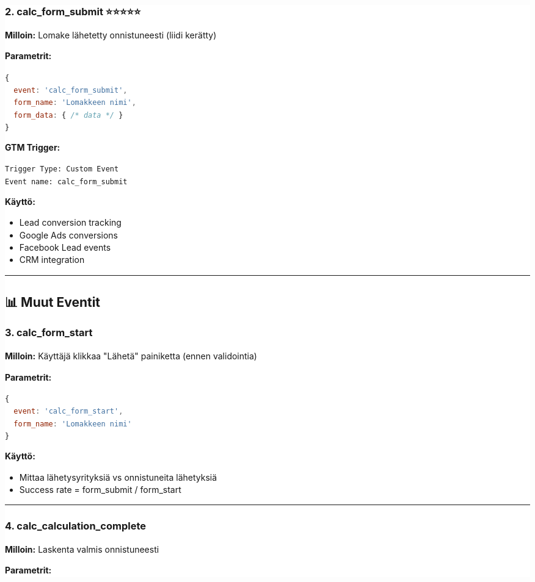 
### **2. calc_form_submit** ⭐⭐⭐⭐⭐

**Milloin:** Lomake lähetetty onnistuneesti (liidi kerätty)

**Parametrit:**

```javascript
{
  event: 'calc_form_submit',
  form_name: 'Lomakkeen nimi',
  form_data: { /* data */ }
}
```

**GTM Trigger:**

```
Trigger Type: Custom Event
Event name: calc_form_submit
```

**Käyttö:**

- Lead conversion tracking
- Google Ads conversions
- Facebook Lead events
- CRM integration

---

## 📊 **Muut Eventit**

### **3. calc_form_start**

**Milloin:** Käyttäjä klikkaa "Lähetä" painiketta (ennen validointia)

**Parametrit:**

```javascript
{
  event: 'calc_form_start',
  form_name: 'Lomakkeen nimi'
}
```

**Käyttö:**

- Mittaa lähetysyrityksiä vs onnistuneita lähetyksiä
- Success rate = form_submit / form_start

---

### **4. calc_calculation_complete**

**Milloin:** Laskenta valmis onnistuneesti

**Parametrit:**
